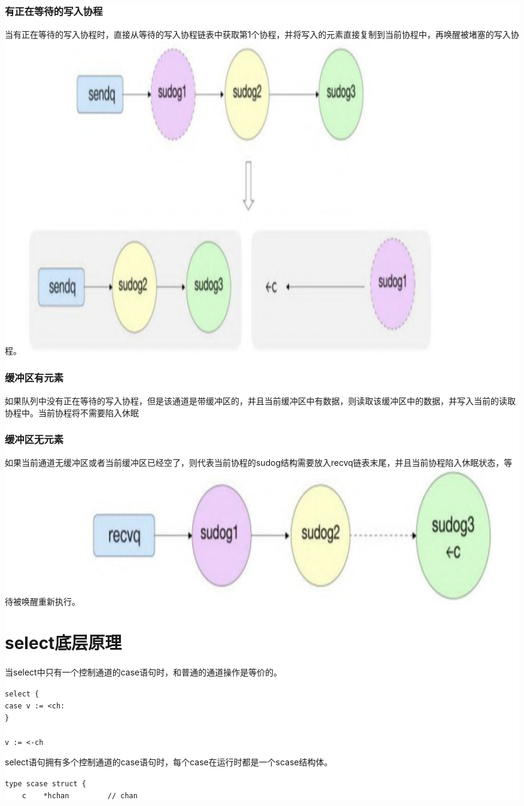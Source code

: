 ### 有正在等待的写入协程
当有正在等待的写入协程时，直接从等待的写入协程链表中获取第1个协程，并将写入的元素直接复制到当前协程中，再唤醒被堵塞的写入协程。
![](/img/in-post/Golang/waiting-write-goroutine.png)
### 缓冲区有元素
如果队列中没有正在等待的写入协程，但是该通道是带缓冲区的，并且当前缓冲区中有数据，则读取该缓冲区中的数据，并写入当前的读取协程中。当前协程将不需要陷入休眠
### 缓冲区无元素
如果当前通道无缓冲区或者当前缓冲区已经空了，则代表当前协程的sudog结构需要放入recvq链表末尾，并且当前协程陷入休眠状态，等待被唤醒重新执行。
![](/img/in-post/Golang/no-element-in-buffer.png)

# select底层原理
当select中只有一个控制通道的case语句时，和普通的通道操作是等价的。
```
select {
case v := <ch:
}

v := <-ch
```
select语句拥有多个控制通道的case语句时，每个case在运行时都是一个scase结构体。
```
type scase struct {
	c    *hchan         // chan
```